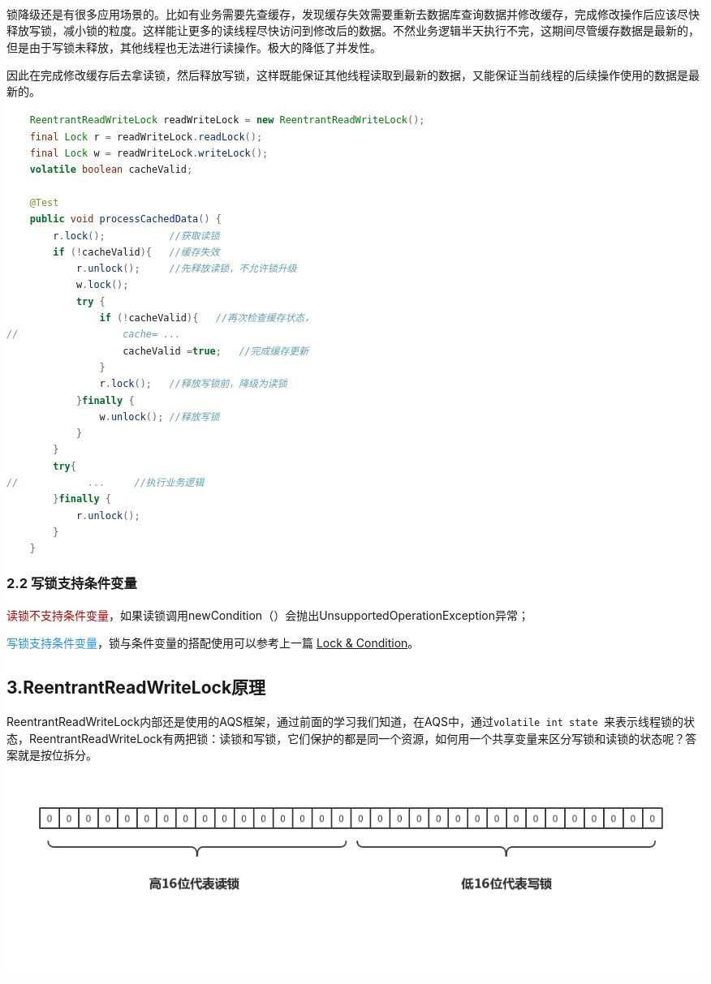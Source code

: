 

锁降级还是有很多应用场景的。比如有业务需要先查缓存，发现缓存失效需要重新去数据库查询数据并修改缓存，完成修改操作后应该尽快释放写锁，减小锁的粒度。这样能让更多的读线程尽快访问到修改后的数据。不然业务逻辑半天执行不完，这期间尽管缓存数据是最新的，但是由于写锁未释放，其他线程也无法进行读操作。极大的降低了并发性。

因此在完成修改缓存后去拿读锁，然后释放写锁，这样既能保证其他线程读取到最新的数据，又能保证当前线程的后续操作使用的数据是最新的。

```java
    ReentrantReadWriteLock readWriteLock = new ReentrantReadWriteLock();
    final Lock r = readWriteLock.readLock();
    final Lock w = readWriteLock.writeLock();
    volatile boolean cacheValid;

    @Test
    public void processCachedData() {
        r.lock();           //获取读锁
        if (!cacheValid){   //缓存失效
            r.unlock();     //先释放读锁，不允许锁升级
            w.lock();
            try {
                if (!cacheValid){   //再次检查缓存状态，
//                  cache= ...
                    cacheValid =true;   //完成缓存更新
                }
                r.lock();   //释放写锁前，降级为读锁
            }finally {
                w.unlock(); //释放写锁
            }
        }
        try{
//            ...     //执行业务逻辑
        }finally {
            r.unlock();
        }
    }
```

### 2.2 写锁支持条件变量

<font color=cirmson>读锁不支持条件变量</font>，如果读锁调用newCondition（）会抛出UnsupportedOperationException异常；

<font color=dodgerblue>写锁支持条件变量</font>，锁与条件变量的搭配使用可以参考上一篇 [Lock & Condition]()。



## 3.ReentrantReadWriteLock原理

ReentrantReadWriteLock内部还是使用的AQS框架，通过前面的学习我们知道，在AQS中，通过`volatile int state `来表示线程锁的状态，ReentrantReadWriteLock有两把锁：读锁和写锁，它们保护的都是同一个资源，如何用一个共享变量来区分写锁和读锁的状态呢？答案就是按位拆分。

![](img/Java并发编程：7-ReadWriteLock/30-读写锁的state拆分.jpg)
